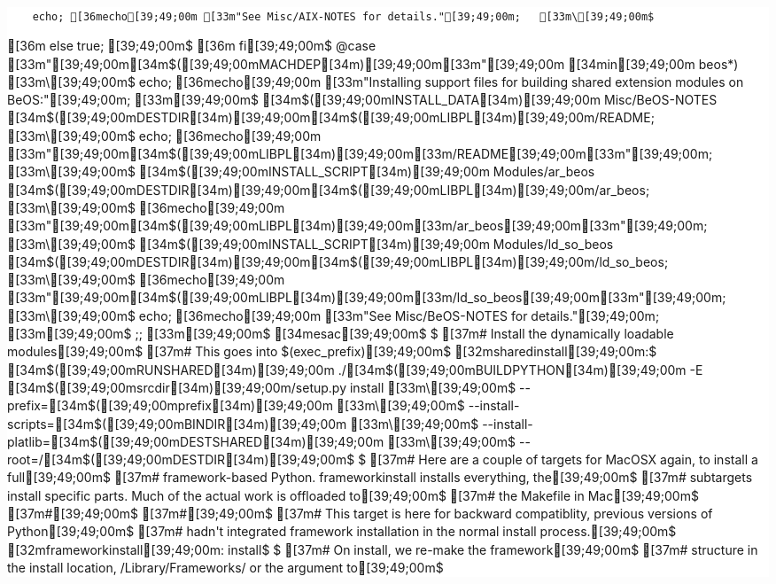 		echo; [36mecho[39;49;00m [33m"See Misc/AIX-NOTES for details."[39;49;00m;	[33m\[39;49;00m$
[36m	else true; \[39;49;00m$
[36m	fi[39;49;00m$
	@case [33m"[39;49;00m[34m$([39;49;00mMACHDEP[34m)[39;49;00m[33m"[39;49;00m [34min[39;49;00m beos*) [33m\[39;49;00m$
		echo; [36mecho[39;49;00m [33m"Installing support files for building shared extension modules on BeOS:"[39;49;00m; [33m\[39;49;00m$
		[34m$([39;49;00mINSTALL_DATA[34m)[39;49;00m Misc/BeOS-NOTES [34m$([39;49;00mDESTDIR[34m)[39;49;00m[34m$([39;49;00mLIBPL[34m)[39;49;00m/README;	[33m\[39;49;00m$
		echo; [36mecho[39;49;00m [33m"[39;49;00m[34m$([39;49;00mLIBPL[34m)[39;49;00m[33m/README[39;49;00m[33m"[39;49;00m;			[33m\[39;49;00m$
		[34m$([39;49;00mINSTALL_SCRIPT[34m)[39;49;00m Modules/ar_beos [34m$([39;49;00mDESTDIR[34m)[39;49;00m[34m$([39;49;00mLIBPL[34m)[39;49;00m/ar_beos; [33m\[39;49;00m$
		[36mecho[39;49;00m [33m"[39;49;00m[34m$([39;49;00mLIBPL[34m)[39;49;00m[33m/ar_beos[39;49;00m[33m"[39;49;00m;			[33m\[39;49;00m$
		[34m$([39;49;00mINSTALL_SCRIPT[34m)[39;49;00m Modules/ld_so_beos [34m$([39;49;00mDESTDIR[34m)[39;49;00m[34m$([39;49;00mLIBPL[34m)[39;49;00m/ld_so_beos; [33m\[39;49;00m$
		[36mecho[39;49;00m [33m"[39;49;00m[34m$([39;49;00mLIBPL[34m)[39;49;00m[33m/ld_so_beos[39;49;00m[33m"[39;49;00m;			[33m\[39;49;00m$
		echo; [36mecho[39;49;00m [33m"See Misc/BeOS-NOTES for details."[39;49;00m;	[33m\[39;49;00m$
		;; [33m\[39;49;00m$
	[34mesac[39;49;00m$
$
[37m# Install the dynamically loadable modules[39;49;00m$
[37m# This goes into $(exec_prefix)[39;49;00m$
[32msharedinstall[39;49;00m:$
	[34m$([39;49;00mRUNSHARED[34m)[39;49;00m ./[34m$([39;49;00mBUILDPYTHON[34m)[39;49;00m -E [34m$([39;49;00msrcdir[34m)[39;49;00m/setup.py install [33m\[39;49;00m$
	   	--prefix=[34m$([39;49;00mprefix[34m)[39;49;00m [33m\[39;49;00m$
		--install-scripts=[34m$([39;49;00mBINDIR[34m)[39;49;00m [33m\[39;49;00m$
		--install-platlib=[34m$([39;49;00mDESTSHARED[34m)[39;49;00m [33m\[39;49;00m$
		--root=/[34m$([39;49;00mDESTDIR[34m)[39;49;00m$
$
[37m# Here are a couple of targets for MacOSX again, to install a full[39;49;00m$
[37m# framework-based Python. frameworkinstall installs everything, the[39;49;00m$
[37m# subtargets install specific parts. Much of the actual work is offloaded to[39;49;00m$
[37m# the Makefile in Mac[39;49;00m$
[37m#[39;49;00m$
[37m#[39;49;00m$
[37m# This target is here for backward compatiblity, previous versions of Python[39;49;00m$
[37m# hadn't integrated framework installation in the normal install process.[39;49;00m$
[32mframeworkinstall[39;49;00m: install$
$
[37m# On install, we re-make the framework[39;49;00m$
[37m# structure in the install location, /Library/Frameworks/ or the argument to[39;49;00m$
